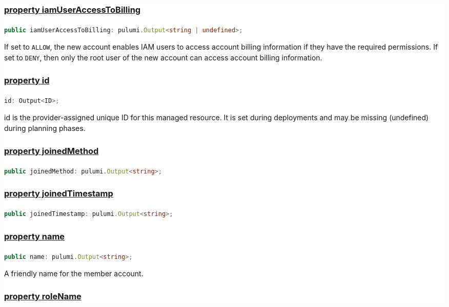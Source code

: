 <h3 class="pdoc-member-header">
<a class="pdoc-child-name" href="https://github.com/pulumi/pulumi-aws/blob/master/sdk/nodejs/organizations/account.ts#L37">property iamUserAccessToBilling</a>
</h3>

```typescript
public iamUserAccessToBilling: pulumi.Output<string | undefined>;
```


If set to `ALLOW`, the new account enables IAM users to access account billing information if they have the required permissions. If set to `DENY`, then only the root user of the new account can access account billing information.

<h3 class="pdoc-member-header">
<a class="pdoc-child-name" href="https://github.com/pulumi/pulumi-aws/blob/master/sdk/nodejs/node_modules/@pulumi/pulumi/resource.d.ts#L80">property id</a>
</h3>

```typescript
id: Output<ID>;
```


id is the provider-assigned unique ID for this managed resource.  It is set during
deployments and may be missing (undefined) during planning phases.

<h3 class="pdoc-member-header">
<a class="pdoc-child-name" href="https://github.com/pulumi/pulumi-aws/blob/master/sdk/nodejs/organizations/account.ts#L38">property joinedMethod</a>
</h3>

```typescript
public joinedMethod: pulumi.Output<string>;
```

<h3 class="pdoc-member-header">
<a class="pdoc-child-name" href="https://github.com/pulumi/pulumi-aws/blob/master/sdk/nodejs/organizations/account.ts#L39">property joinedTimestamp</a>
</h3>

```typescript
public joinedTimestamp: pulumi.Output<string>;
```

<h3 class="pdoc-member-header">
<a class="pdoc-child-name" href="https://github.com/pulumi/pulumi-aws/blob/master/sdk/nodejs/organizations/account.ts#L43">property name</a>
</h3>

```typescript
public name: pulumi.Output<string>;
```


A friendly name for the member account.

<h3 class="pdoc-member-header">
<a class="pdoc-child-name" href="https://github.com/pulumi/pulumi-aws/blob/master/sdk/nodejs/organizations/account.ts#L47">property roleName</a>
</h3>
